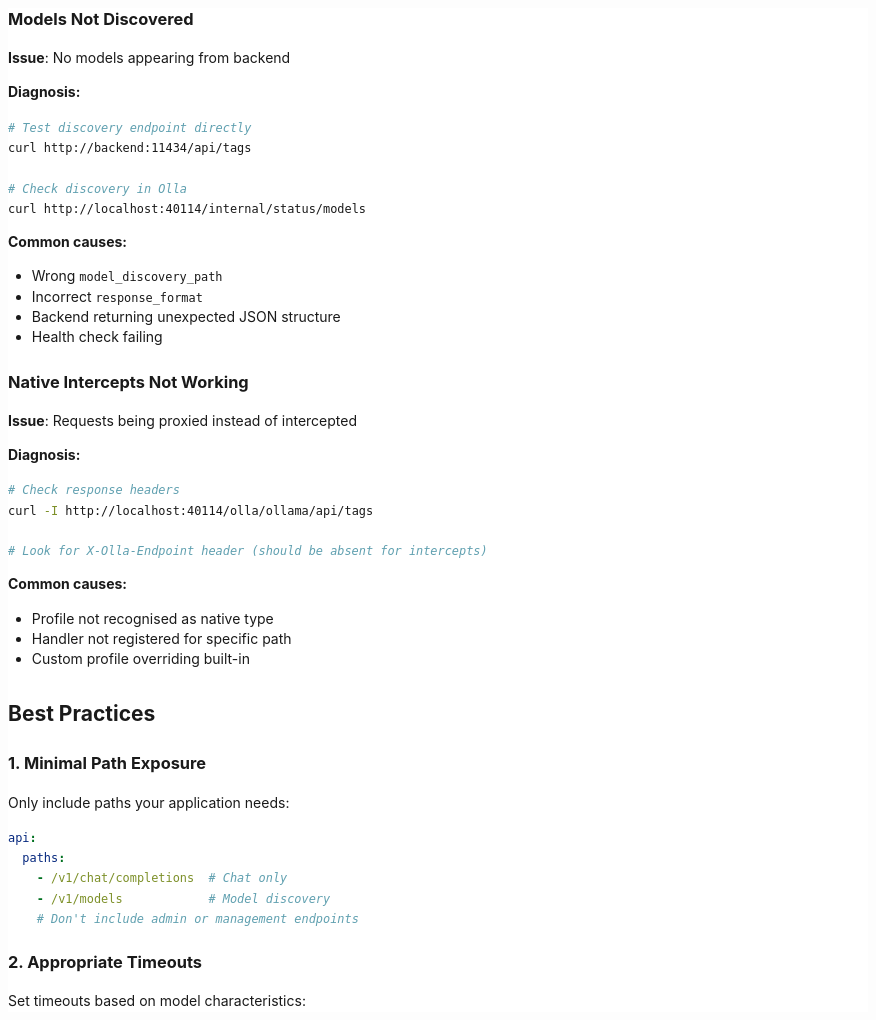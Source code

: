 ### Models Not Discovered

**Issue**: No models appearing from backend

**Diagnosis:**
```bash
# Test discovery endpoint directly
curl http://backend:11434/api/tags

# Check discovery in Olla
curl http://localhost:40114/internal/status/models
```

**Common causes:**

- Wrong `model_discovery_path`
- Incorrect `response_format`
- Backend returning unexpected JSON structure
- Health check failing

### Native Intercepts Not Working

**Issue**: Requests being proxied instead of intercepted

**Diagnosis:**
```bash
# Check response headers
curl -I http://localhost:40114/olla/ollama/api/tags

# Look for X-Olla-Endpoint header (should be absent for intercepts)
```

**Common causes:**

- Profile not recognised as native type
- Handler not registered for specific path
- Custom profile overriding built-in

## Best Practices

### 1. Minimal Path Exposure

Only include paths your application needs:

```yaml
api:
  paths:
    - /v1/chat/completions  # Chat only
    - /v1/models            # Model discovery
    # Don't include admin or management endpoints
```

### 2. Appropriate Timeouts

Set timeouts based on model characteristics:
